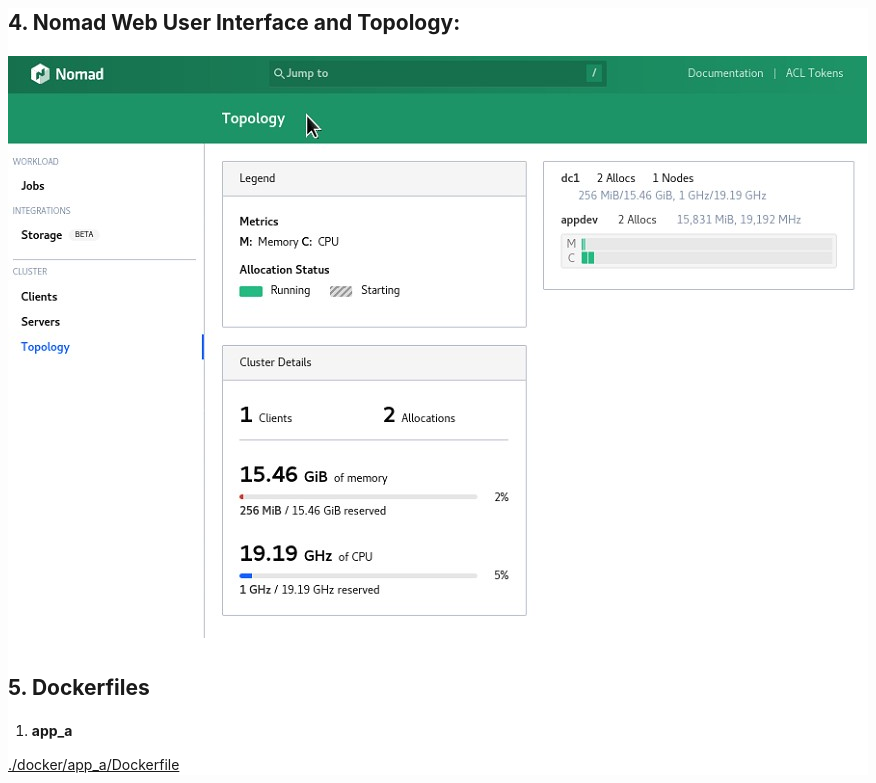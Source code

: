 ## 4. Nomad Web User Interface and Topology:

![nomad](img/03_nomad_topology.jpg "Nomad Topology")

## 5. Dockerfiles

1.  **app_a**

[./docker/app_a/Dockerfile](./docker/app_a/Dockerfile)
